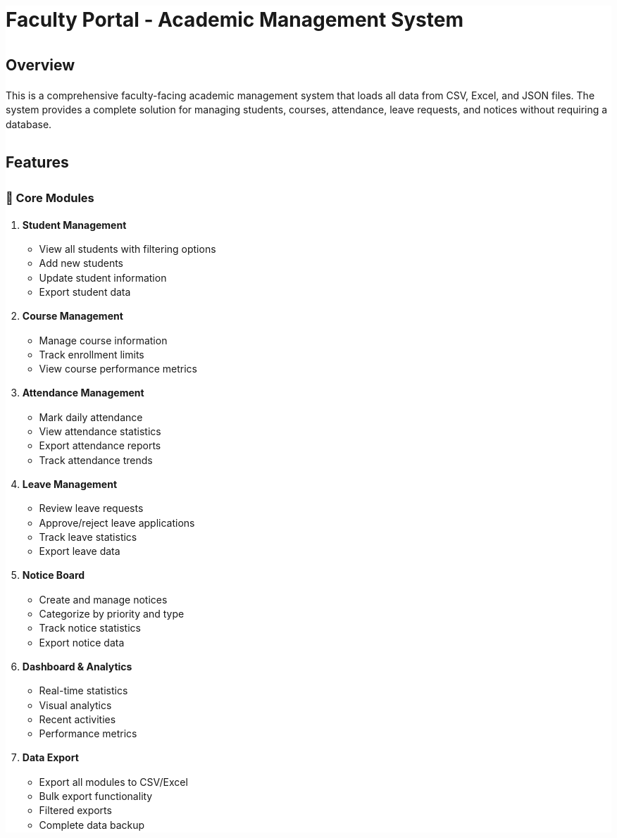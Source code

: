 # Faculty Portal - Academic Management System

## Overview

This is a comprehensive faculty-facing academic management system that loads all data from CSV, Excel, and JSON files. The system provides a complete solution for managing students, courses, attendance, leave requests, and notices without requiring a database.

## Features

### 🎯 Core Modules

1. **Student Management**
   - View all students with filtering options
   - Add new students
   - Update student information
   - Export student data

2. **Course Management**
   - Manage course information
   - Track enrollment limits
   - View course performance metrics

3. **Attendance Management**
   - Mark daily attendance
   - View attendance statistics
   - Export attendance reports
   - Track attendance trends

4. **Leave Management**
   - Review leave requests
   - Approve/reject leave applications
   - Track leave statistics
   - Export leave data

5. **Notice Board**
   - Create and manage notices
   - Categorize by priority and type
   - Track notice statistics
   - Export notice data

6. **Dashboard & Analytics**
   - Real-time statistics
   - Visual analytics
   - Recent activities
   - Performance metrics

7. **Data Export**
   - Export all modules to CSV/Excel
   - Bulk export functionality
   - Filtered exports
   - Complete data backup
